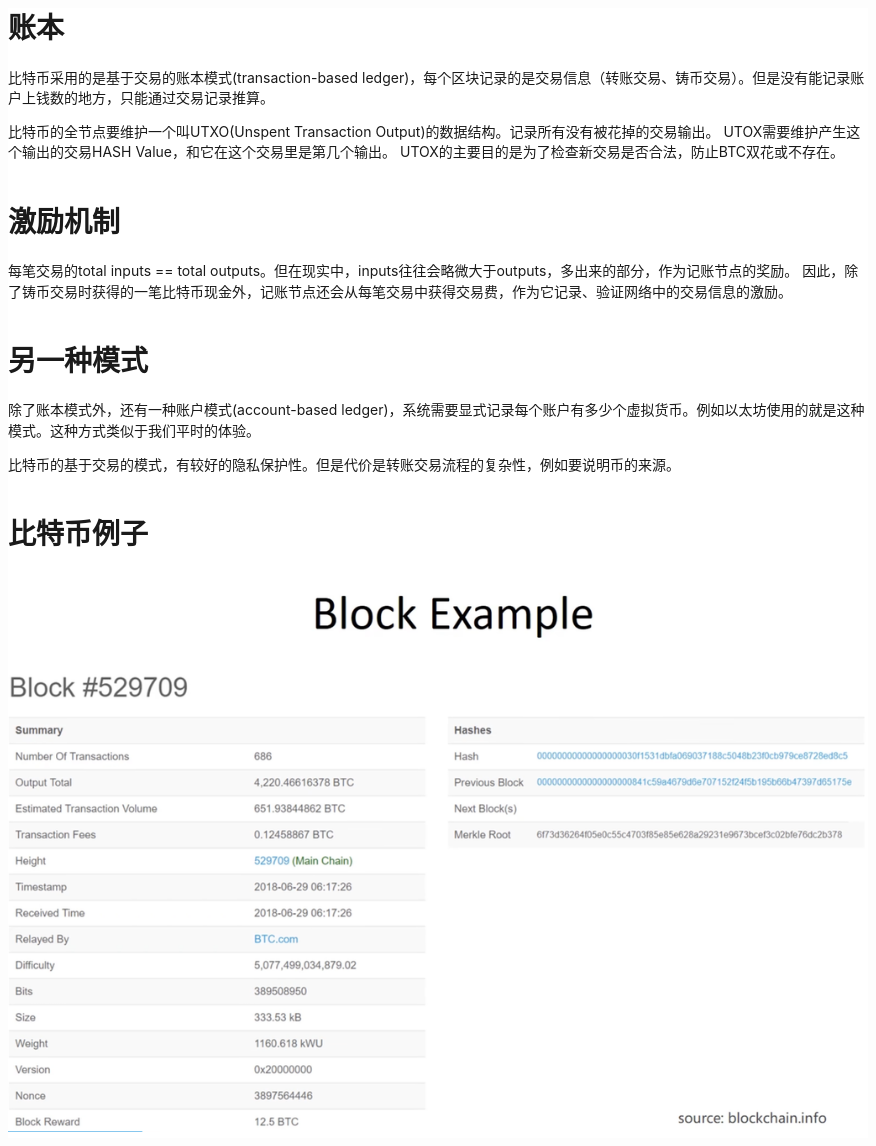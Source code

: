 # 账本
比特币采用的是基于交易的账本模式(transaction-based ledger)，每个区块记录的是交易信息（转账交易、铸币交易）。但是没有能记录账户上钱数的地方，只能通过交易记录推算。

比特币的全节点要维护一个叫UTXO(Unspent Transaction Output)的数据结构。记录所有没有被花掉的交易输出。
UTOX需要维护产生这个输出的交易HASH Value，和它在这个交易里是第几个输出。
UTOX的主要目的是为了检查新交易是否合法，防止BTC双花或不存在。

# 激励机制
每笔交易的total inputs == total outputs。但在现实中，inputs往往会略微大于outputs，多出来的部分，作为记账节点的奖励。
因此，除了铸币交易时获得的一笔比特币现金外，记账节点还会从每笔交易中获得交易费，作为它记录、验证网络中的交易信息的激励。

# 另一种模式
除了账本模式外，还有一种账户模式(account-based ledger)，系统需要显式记录每个账户有多少个虚拟货币。例如以太坊使用的就是这种模式。这种方式类似于我们平时的体验。

比特币的基于交易的模式，有较好的隐私保护性。但是代价是转账交易流程的复杂性，例如要说明币的来源。

# 比特币例子
![4adf69d0f2adae859ad734c9015e8bfd.png](./images/b696885e-926a-439e-b03a-437df9c1e1c4.png)
